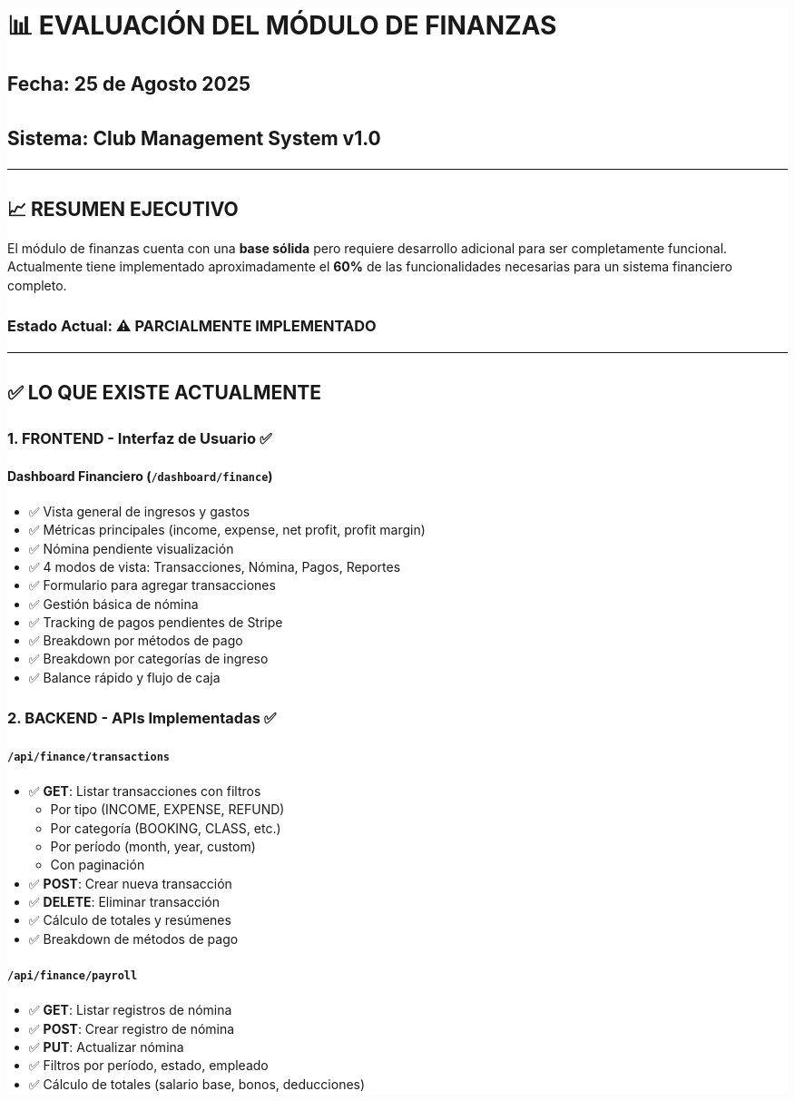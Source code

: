 # 📊 EVALUACIÓN DEL MÓDULO DE FINANZAS
## Fecha: 25 de Agosto 2025
## Sistema: Club Management System v1.0

---

## 📈 RESUMEN EJECUTIVO

El módulo de finanzas cuenta con una **base sólida** pero requiere desarrollo adicional para ser completamente funcional. Actualmente tiene implementado aproximadamente el **60%** de las funcionalidades necesarias para un sistema financiero completo.

### Estado Actual: ⚠️ **PARCIALMENTE IMPLEMENTADO**

---

## ✅ LO QUE EXISTE ACTUALMENTE

### 1. **FRONTEND - Interfaz de Usuario** ✅
#### Dashboard Financiero (`/dashboard/finance`)
- ✅ Vista general de ingresos y gastos
- ✅ Métricas principales (income, expense, net profit, profit margin)
- ✅ Nómina pendiente visualización
- ✅ 4 modos de vista: Transacciones, Nómina, Pagos, Reportes
- ✅ Formulario para agregar transacciones
- ✅ Gestión básica de nómina
- ✅ Tracking de pagos pendientes de Stripe
- ✅ Breakdown por métodos de pago
- ✅ Breakdown por categorías de ingreso
- ✅ Balance rápido y flujo de caja

### 2. **BACKEND - APIs Implementadas** ✅

#### `/api/finance/transactions`
- ✅ **GET**: Listar transacciones con filtros
  - Por tipo (INCOME, EXPENSE, REFUND)
  - Por categoría (BOOKING, CLASS, etc.)
  - Por período (month, year, custom)
  - Con paginación
- ✅ **POST**: Crear nueva transacción
- ✅ **DELETE**: Eliminar transacción
- ✅ Cálculo de totales y resúmenes
- ✅ Breakdown de métodos de pago

#### `/api/finance/payroll`
- ✅ **GET**: Listar registros de nómina
- ✅ **POST**: Crear registro de nómina
- ✅ **PUT**: Actualizar nómina
- ✅ Filtros por período, estado, empleado
- ✅ Cálculo de totales (salario base, bonos, deducciones)
